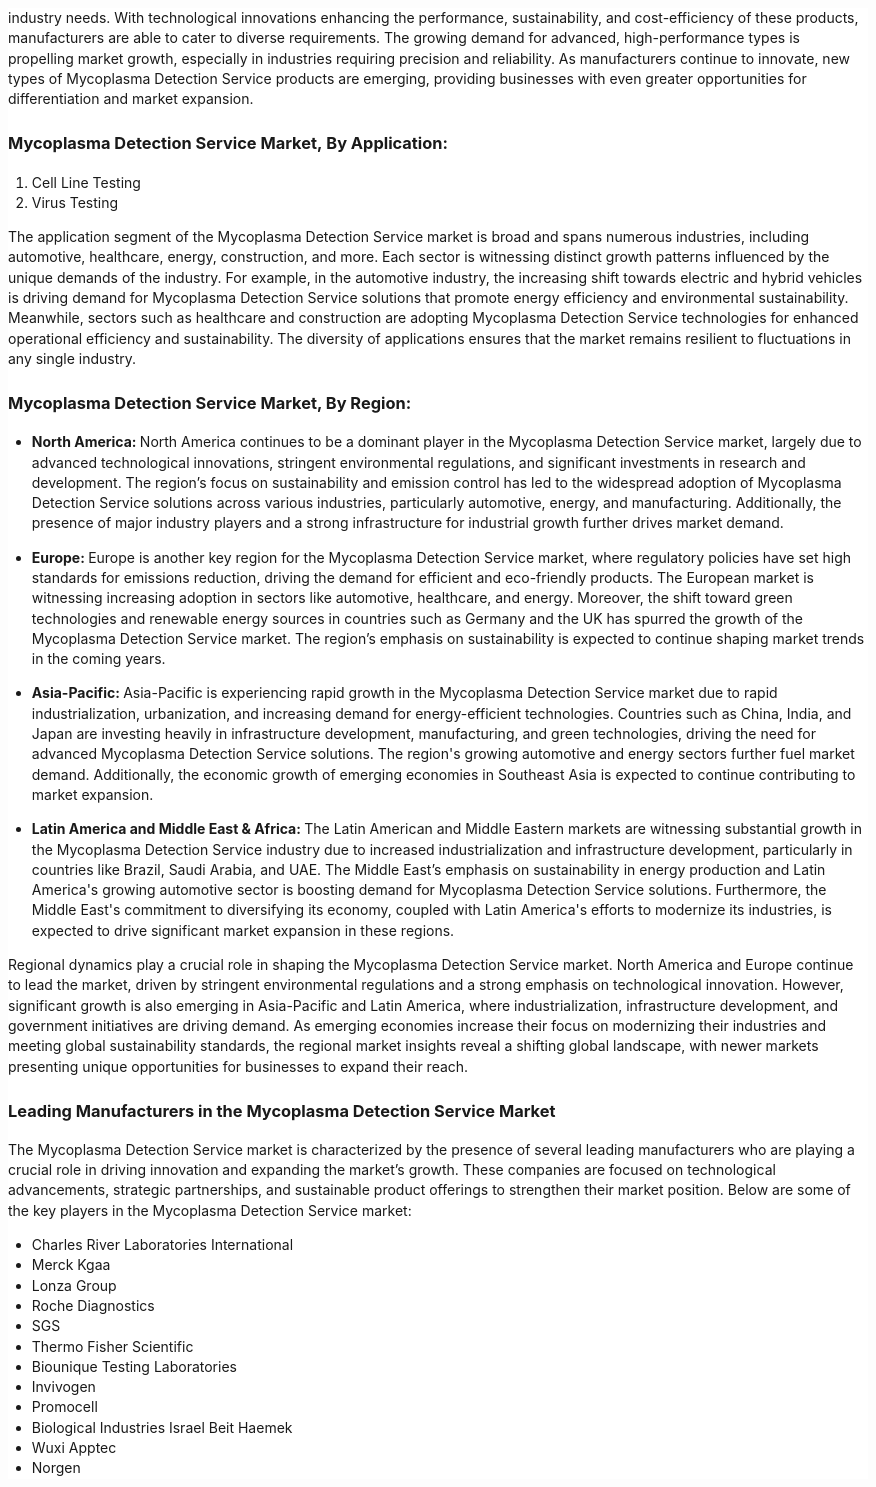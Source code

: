 industry needs. With technological innovations enhancing the performance, sustainability, and cost-efficiency of these products, manufacturers are able to cater to diverse requirements. The growing demand for advanced, high-performance types is propelling market growth, especially in industries requiring precision and reliability. As manufacturers continue to innovate, new types of Mycoplasma Detection Service products are emerging, providing businesses with even greater opportunities for differentiation and market expansion.</p><h3>Mycoplasma Detection Service Market,&nbsp;By Application:</h3><ol><li>Cell Line Testing<li> Virus Testing</li></ol><p>The application segment of the Mycoplasma Detection Service market is broad and spans numerous industries, including automotive, healthcare, energy, construction, and more. Each sector is witnessing distinct growth patterns influenced by the unique demands of the industry. For example, in the automotive industry, the increasing shift towards electric and hybrid vehicles is driving demand for Mycoplasma Detection Service solutions that promote energy efficiency and environmental sustainability. Meanwhile, sectors such as healthcare and construction are adopting Mycoplasma Detection Service technologies for enhanced operational efficiency and sustainability. The diversity of applications ensures that the market remains resilient to fluctuations in any single industry.</p><h3>Mycoplasma Detection Service Market, By Region:</h3><ul><li><p><strong>North America:&nbsp;</strong>North America continues to be a dominant player in the Mycoplasma Detection Service market, largely due to advanced technological innovations, stringent environmental regulations, and significant investments in research and development. The region&rsquo;s focus on sustainability and emission control has led to the widespread adoption of Mycoplasma Detection Service solutions across various industries, particularly automotive, energy, and manufacturing. Additionally, the presence of major industry players and a strong infrastructure for industrial growth further drives market demand.</p></li><li><p><strong><strong>Europe:&nbsp;</strong></strong>Europe is another key region for the Mycoplasma Detection Service market, where regulatory policies have set high standards for emissions reduction, driving the demand for efficient and eco-friendly products. The European market is witnessing increasing adoption in sectors like automotive, healthcare, and energy. Moreover, the shift toward green technologies and renewable energy sources in countries such as Germany and the UK has spurred the growth of the Mycoplasma Detection Service market. The region&rsquo;s emphasis on sustainability is expected to continue shaping market trends in the coming years.</p></li><li><p><strong><strong>Asia-Pacific:&nbsp;</strong></strong>Asia-Pacific is experiencing rapid growth in the Mycoplasma Detection Service market due to rapid industrialization, urbanization, and increasing demand for energy-efficient technologies. Countries such as China, India, and Japan are investing heavily in infrastructure development, manufacturing, and green technologies, driving the need for advanced Mycoplasma Detection Service solutions. The region's growing automotive and energy sectors further fuel market demand. Additionally, the economic growth of emerging economies in Southeast Asia is expected to continue contributing to market expansion.</p></li><li><p><strong><strong>Latin America and Middle East &amp; Africa:&nbsp;</strong></strong>The Latin American and Middle Eastern markets are witnessing substantial growth in the Mycoplasma Detection Service industry due to increased industrialization and infrastructure development, particularly in countries like Brazil, Saudi Arabia, and UAE. The Middle East&rsquo;s emphasis on sustainability in energy production and Latin America's growing automotive sector is boosting demand for Mycoplasma Detection Service solutions. Furthermore, the Middle East's commitment to diversifying its economy, coupled with Latin America's efforts to modernize its industries, is expected to drive significant market expansion in these regions.</p></li></ul><p>Regional dynamics play a crucial role in shaping the Mycoplasma Detection Service market. North America and Europe continue to lead the market, driven by stringent environmental regulations and a strong emphasis on technological innovation. However, significant growth is also emerging in Asia-Pacific and Latin America, where industrialization, infrastructure development, and government initiatives are driving demand. As emerging economies increase their focus on modernizing their industries and meeting global sustainability standards, the regional market insights reveal a shifting global landscape, with newer markets presenting unique opportunities for businesses to expand their reach.</p><h3><strong>Leading Manufacturers in the Mycoplasma Detection Service Market</strong></h3><p>The Mycoplasma Detection Service market is characterized by the presence of several leading manufacturers who are playing a crucial role in driving innovation and expanding the market&rsquo;s growth. These companies are focused on technological advancements, strategic partnerships, and sustainable product offerings to strengthen their market position. Below are some of the key players in the Mycoplasma Detection Service market:</p></div><div class="article-main__content" data-test-id="publishing-text-block"><ul><li><span class="">Charles River Laboratories International<li>Merck Kgaa<li>Lonza Group<li>Roche Diagnostics<li>SGS<li>Thermo Fisher Scientific<li>Biounique Testing Laboratories<li>Invivogen<li>Promocell<li>Biological Industries Israel Beit Haemek<li>Wuxi Apptec<li>Norgen